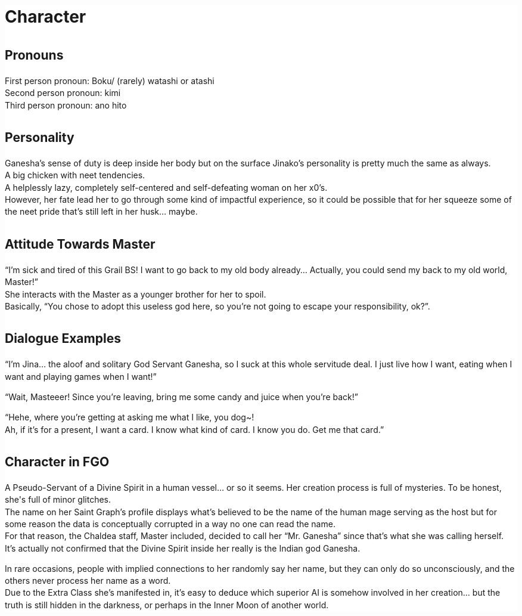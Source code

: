 # Character  
  
## Pronouns  
  
First person pronoun: Boku/ (rarely) watashi or atashi    
Second person pronoun: kimi    
Third person pronoun: ano hito  
  
## Personality  
  
Ganesha’s sense of duty is deep inside her body but on the surface Jinako’s personality is pretty much the same as always.  
A big chicken with neet tendencies.  
A helplessly lazy, completely self-centered and self-defeating woman on her x0’s.  
However, her fate lead her to go through some kind of impactful experience, so it could be possible that for her squeeze some of the neet pride that’s still left in her husk… maybe.  
  
## Attitude Towards Master  
  
“I’m sick and tired of this Grail BS! I want to go back to my old body already… Actually, you could send my back to my old world, Master!”  
She interacts with the Master as a younger brother for her to spoil.  
Basically, “You chose to adopt this useless god here, so you’re not going to escape your responsibility, ok?”.  
  
## Dialogue Examples  
  
“I’m Jina… the aloof and solitary God Servant Ganesha, so I suck at this whole servitude deal. I just live how I want, eating when I want and playing games when I want!”  
  
“Wait, Masteeer! Since you’re leaving, bring me some candy and juice when you’re back!”  
  
“Hehe, where you’re getting at asking me what I like, you dog~!  
Ah, if it’s for a present, I want a card. I know what kind of card. I know you do. Get me that card.”  
  
## Character in FGO  
  
A Pseudo-Servant of a Divine Spirit in a human vessel… or so it seems. Her creation process is full of mysteries. To be honest, she's full of minor glitches.  
The name on her Saint Graph’s profile displays what’s believed to be the name of the human mage serving as the host but for some reason the data is conceptually corrupted in a way no one can read the name.  
For that reason, the Chaldea staff, Master included, decided to call her “Mr. Ganesha” since that’s what she was calling herself.  
It’s actually not confirmed that the Divine Spirit inside her really is the Indian god Ganesha.  
  
In rare occasions, people with implied connections to her randomly say her name, but they can only do so unconsciously, and the others never process her name as a word.  
Due to the Extra Class she’s manifested in, it’s easy to deduce which superior AI is somehow involved in her creation… but the truth is still hidden in the darkness, or perhaps in the Inner Moon of another world.  
  